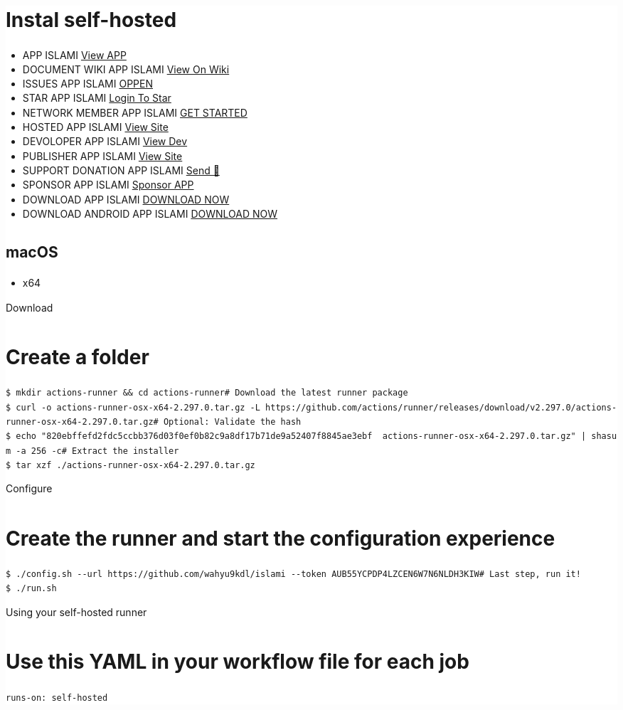 # Instal self-hosted

- APP ISLAMI [View APP](https://wahyu9kdl.github.io/islami)
- DOCUMENT WIKI APP ISLAMI [View On Wiki](https://github.com/wahyu9kdl/islami/wiki)
- ISSUES APP ISLAMI [OPPEN](https://github.com/wahyu9kdl/islami/issues)
- STAR APP ISLAMI [Login To Star](https://github.com/login?return_to=%2Fwahyu9kdl%2Fislami)
- NETWORK MEMBER APP ISLAMI [GET STARTED](https://github.com/wahyu9kdl/islami/network/members)
- HOSTED APP ISLAMI [View Site](https://www.alhikmah.my.id)
- DEVOLOPER APP ISLAMI [View Dev](https://www.awdev.my.id)
- PUBLISHER APP ISLAMI [View Site](https://www.awdev.eu.org)
- SUPPORT DONATION APP ISLAMI [Send 💝](https://paypal.me/wahyudi9kdl)
- SPONSOR APP ISLAMI [Sponsor APP](https://github.com/sponsors/wahyu9kdl)
- DOWNLOAD APP ISLAMI [DOWNLOAD NOW](https://github.com/wahyu9kdl/islami/raw/main/app/ngologat.apk)
- DOWNLOAD ANDROID APP ISLAMI [DOWNLOAD NOW](https://wahyu9kdl.github.io/islami/app/ngologat.apk)


## macOS

- x64

Download

# Create a folder

```
$ mkdir actions-runner && cd actions-runner# Download the latest runner package
$ curl -o actions-runner-osx-x64-2.297.0.tar.gz -L https://github.com/actions/runner/releases/download/v2.297.0/actions-runner-osx-x64-2.297.0.tar.gz# Optional: Validate the hash
$ echo "820ebffefd2fdc5ccbb376d03f0ef0b82c9a8df17b71de9a52407f8845ae3ebf  actions-runner-osx-x64-2.297.0.tar.gz" | shasum -a 256 -c# Extract the installer
$ tar xzf ./actions-runner-osx-x64-2.297.0.tar.gz
```

Configure

# Create the runner and start the configuration experience

```
$ ./config.sh --url https://github.com/wahyu9kdl/islami --token AUB55YCPDP4LZCEN6W7N6NLDH3KIW# Last step, run it!
$ ./run.sh
```

Using your self-hosted runner

# Use this YAML in your workflow file for each job

```
runs-on: self-hosted
```

